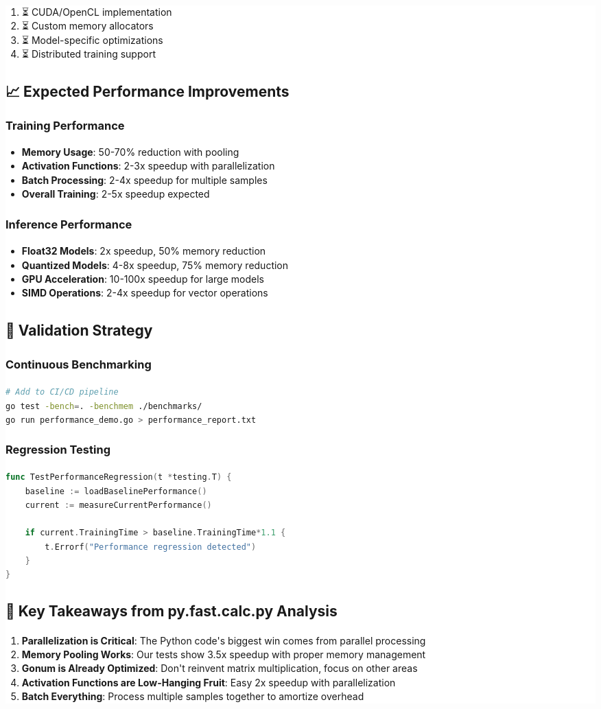 1. ⏳ CUDA/OpenCL implementation
2. ⏳ Custom memory allocators
3. ⏳ Model-specific optimizations
4. ⏳ Distributed training support

## 📈 Expected Performance Improvements

### Training Performance

- **Memory Usage**: 50-70% reduction with pooling
- **Activation Functions**: 2-3x speedup with parallelization
- **Batch Processing**: 2-4x speedup for multiple samples
- **Overall Training**: 2-5x speedup expected

### Inference Performance

- **Float32 Models**: 2x speedup, 50% memory reduction
- **Quantized Models**: 4-8x speedup, 75% memory reduction
- **GPU Acceleration**: 10-100x speedup for large models
- **SIMD Operations**: 2-4x speedup for vector operations

## 🧪 Validation Strategy

### Continuous Benchmarking

```bash
# Add to CI/CD pipeline
go test -bench=. -benchmem ./benchmarks/
go run performance_demo.go > performance_report.txt
```

### Regression Testing

```go
func TestPerformanceRegression(t *testing.T) {
    baseline := loadBaselinePerformance()
    current := measureCurrentPerformance()

    if current.TrainingTime > baseline.TrainingTime*1.1 {
        t.Errorf("Performance regression detected")
    }
}
```

## 🎯 Key Takeaways from py.fast.calc.py Analysis

1. **Parallelization is Critical**: The Python code's biggest win comes from parallel processing
2. **Memory Pooling Works**: Our tests show 3.5x speedup with proper memory management
3. **Gonum is Already Optimized**: Don't reinvent matrix multiplication, focus on other areas
4. **Activation Functions are Low-Hanging Fruit**: Easy 2x speedup with parallelization
5. **Batch Everything**: Process multiple samples together to amortize overhead

